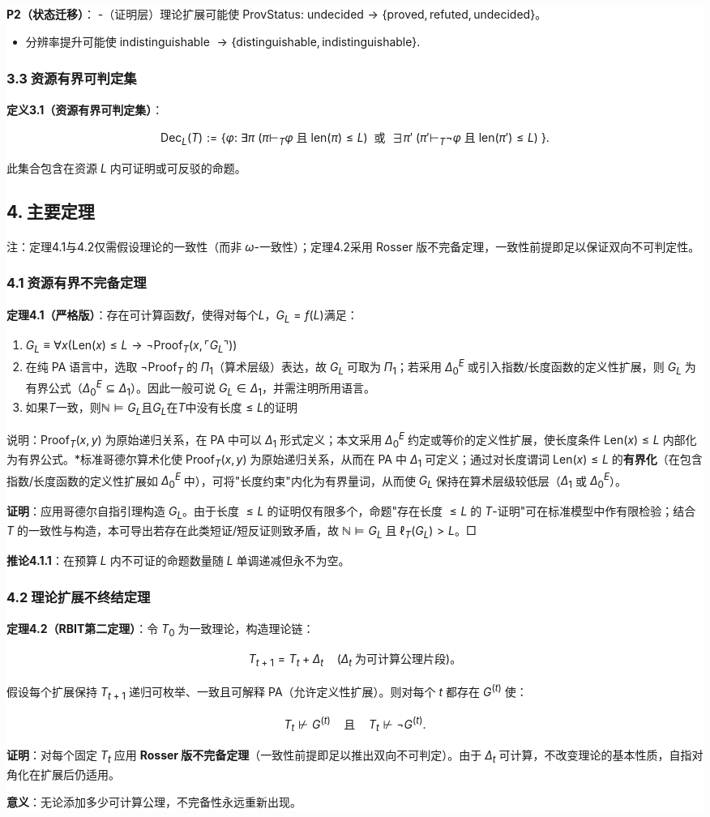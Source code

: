 **P2（状态迁移）**：
-（证明层）理论扩展可能使 $\mathrm{ProvStatus}:\ \text{undecided}\to\{\text{proved},\text{refuted},\text{undecided}\}$。
- 分辨率提升可能使 indistinguishable $\to \{\text{distinguishable}, \text{indistinguishable}\}$.

### 3.3 资源有界可判定集

**定义3.1（资源有界可判定集）**：

$$
\text{Dec}_L(T) := \{\varphi:\ \exists\pi\ ( \pi\vdash_T \varphi \ \text{且}\ \text{len}(\pi)\le L)\ \ \text{或}\ \ \exists\pi'\ (\pi'\vdash_T \neg\varphi \ \text{且}\ \text{len}(\pi')\le L)\ \}.
$$

此集合包含在资源 $L$ 内可证明或可反驳的命题。

## 4. 主要定理

注：定理4.1与4.2仅需假设理论的一致性（而非 $\omega$-一致性）；定理4.2采用 Rosser 版不完备定理，一致性前提即足以保证双向不可判定性。

### 4.1 资源有界不完备定理

**定理4.1（严格版）**：存在可计算函数$f$，使得对每个$L$，$G_L = f(L)$满足：
1. $G_L \equiv \forall x (\text{Len}(x) \le L \to \neg \text{Proof}_T(x, \ulcorner G_L \urcorner))$
2. 在纯 PA 语言中，选取 $\neg\text{Proof}_T$ 的 $\Pi_1$（算术层级）表达，故 $G_L$ 可取为 $\Pi_1$；若采用 $\Delta_0^E$ 或引入指数/长度函数的定义性扩展，则 $G_L$ 为有界公式（$\Delta_0^E\subseteq\Delta_1$）。因此一般可说 $G_L\in\Delta_1$，并需注明所用语言。
3. 如果$T$一致，则$\mathbb{N} \models G_L$且$G_L$在$T$中没有长度$\le L$的证明

说明：$\text{Proof}_T(x,y)$ 为原始递归关系，在 PA 中可以 $\Delta_1$ 形式定义；本文采用 $\Delta_0^E$ 约定或等价的定义性扩展，使长度条件 $\text{Len}(x)\le L$ 内部化为有界公式。*标准哥德尔算术化使 $\mathrm{Proof}_T(x,y)$ 为原始递归关系，从而在 PA 中 $\Delta_1$ 可定义；通过对长度谓词 $\mathrm{Len}(x)\le L$ 的**有界化**（在包含指数/长度函数的定义性扩展如 $\Delta_0^E$ 中），可将"长度约束"内化为有界量词，从而使 $G_L$ 保持在算术层级较低层（$\Delta_1$ 或 $\Delta_0^E$）。

**证明**：应用哥德尔自指引理构造 $G_L$。由于长度 $\le L$ 的证明仅有限多个，命题"存在长度 $\le L$ 的 $T$-证明"可在标准模型中作有限检验；结合 $T$ 的一致性与构造，本可导出若存在此类短证/短反证则致矛盾，故 $\mathbb N\models G_L$ 且 $\ell_T(G_L)>L$。□

**推论4.1.1**：在预算 $L$ 内不可证的命题数量随 $L$ 单调递减但永不为空。

### 4.2 理论扩展不终结定理

**定理4.2（RBIT第二定理）**：令 $T_0$ 为一致理论，构造理论链：

$$
T_{t+1} = T_t + \Delta_t \quad (\Delta_t \text{ 为可计算公理片段})。
$$

假设每个扩展保持 $T_{t+1}$ 递归可枚举、一致且可解释 PA（允许定义性扩展）。则对每个 $t$ 都存在 $G^{(t)}$ 使：

$$
T_t \nvdash G^{(t)} \quad \text{且} \quad T_t \nvdash \neg G^{(t)}.
$$

**证明**：对每个固定 $T_t$ 应用 **Rosser 版不完备定理**（一致性前提即足以推出双向不可判定）。由于 $\Delta_t$ 可计算，不改变理论的基本性质，自指对角化在扩展后仍适用。

**意义**：无论添加多少可计算公理，不完备性永远重新出现。
